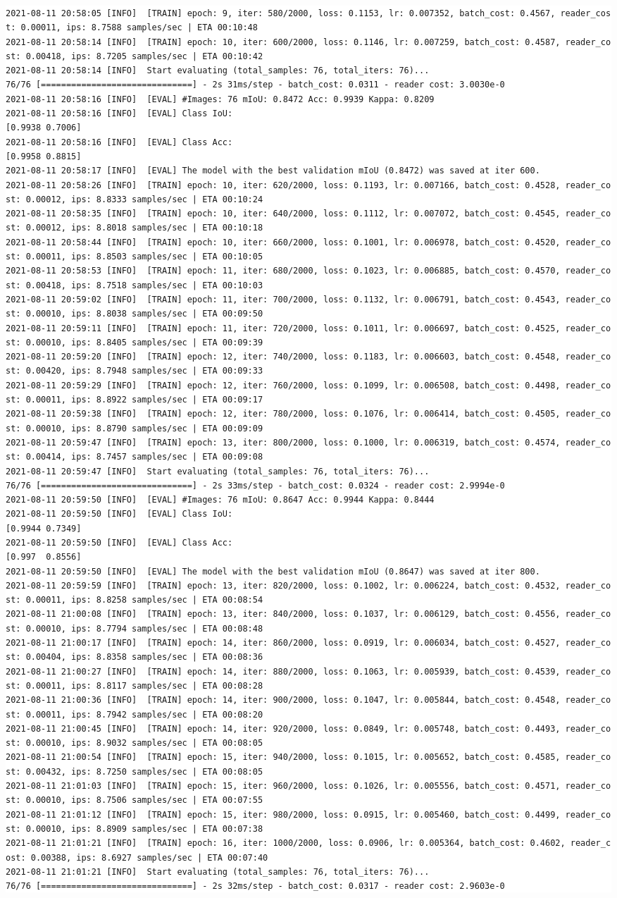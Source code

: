     2021-08-11 20:58:05 [INFO]	[TRAIN] epoch: 9, iter: 580/2000, loss: 0.1153, lr: 0.007352, batch_cost: 0.4567, reader_cost: 0.00011, ips: 8.7588 samples/sec | ETA 00:10:48
    2021-08-11 20:58:14 [INFO]	[TRAIN] epoch: 10, iter: 600/2000, loss: 0.1146, lr: 0.007259, batch_cost: 0.4587, reader_cost: 0.00418, ips: 8.7205 samples/sec | ETA 00:10:42
    2021-08-11 20:58:14 [INFO]	Start evaluating (total_samples: 76, total_iters: 76)...
    76/76 [==============================] - 2s 31ms/step - batch_cost: 0.0311 - reader cost: 3.0030e-0
    2021-08-11 20:58:16 [INFO]	[EVAL] #Images: 76 mIoU: 0.8472 Acc: 0.9939 Kappa: 0.8209 
    2021-08-11 20:58:16 [INFO]	[EVAL] Class IoU: 
    [0.9938 0.7006]
    2021-08-11 20:58:16 [INFO]	[EVAL] Class Acc: 
    [0.9958 0.8815]
    2021-08-11 20:58:17 [INFO]	[EVAL] The model with the best validation mIoU (0.8472) was saved at iter 600.
    2021-08-11 20:58:26 [INFO]	[TRAIN] epoch: 10, iter: 620/2000, loss: 0.1193, lr: 0.007166, batch_cost: 0.4528, reader_cost: 0.00012, ips: 8.8333 samples/sec | ETA 00:10:24
    2021-08-11 20:58:35 [INFO]	[TRAIN] epoch: 10, iter: 640/2000, loss: 0.1112, lr: 0.007072, batch_cost: 0.4545, reader_cost: 0.00012, ips: 8.8018 samples/sec | ETA 00:10:18
    2021-08-11 20:58:44 [INFO]	[TRAIN] epoch: 10, iter: 660/2000, loss: 0.1001, lr: 0.006978, batch_cost: 0.4520, reader_cost: 0.00011, ips: 8.8503 samples/sec | ETA 00:10:05
    2021-08-11 20:58:53 [INFO]	[TRAIN] epoch: 11, iter: 680/2000, loss: 0.1023, lr: 0.006885, batch_cost: 0.4570, reader_cost: 0.00418, ips: 8.7518 samples/sec | ETA 00:10:03
    2021-08-11 20:59:02 [INFO]	[TRAIN] epoch: 11, iter: 700/2000, loss: 0.1132, lr: 0.006791, batch_cost: 0.4543, reader_cost: 0.00010, ips: 8.8038 samples/sec | ETA 00:09:50
    2021-08-11 20:59:11 [INFO]	[TRAIN] epoch: 11, iter: 720/2000, loss: 0.1011, lr: 0.006697, batch_cost: 0.4525, reader_cost: 0.00010, ips: 8.8405 samples/sec | ETA 00:09:39
    2021-08-11 20:59:20 [INFO]	[TRAIN] epoch: 12, iter: 740/2000, loss: 0.1183, lr: 0.006603, batch_cost: 0.4548, reader_cost: 0.00420, ips: 8.7948 samples/sec | ETA 00:09:33
    2021-08-11 20:59:29 [INFO]	[TRAIN] epoch: 12, iter: 760/2000, loss: 0.1099, lr: 0.006508, batch_cost: 0.4498, reader_cost: 0.00011, ips: 8.8922 samples/sec | ETA 00:09:17
    2021-08-11 20:59:38 [INFO]	[TRAIN] epoch: 12, iter: 780/2000, loss: 0.1076, lr: 0.006414, batch_cost: 0.4505, reader_cost: 0.00010, ips: 8.8790 samples/sec | ETA 00:09:09
    2021-08-11 20:59:47 [INFO]	[TRAIN] epoch: 13, iter: 800/2000, loss: 0.1000, lr: 0.006319, batch_cost: 0.4574, reader_cost: 0.00414, ips: 8.7457 samples/sec | ETA 00:09:08
    2021-08-11 20:59:47 [INFO]	Start evaluating (total_samples: 76, total_iters: 76)...
    76/76 [==============================] - 2s 33ms/step - batch_cost: 0.0324 - reader cost: 2.9994e-0
    2021-08-11 20:59:50 [INFO]	[EVAL] #Images: 76 mIoU: 0.8647 Acc: 0.9944 Kappa: 0.8444 
    2021-08-11 20:59:50 [INFO]	[EVAL] Class IoU: 
    [0.9944 0.7349]
    2021-08-11 20:59:50 [INFO]	[EVAL] Class Acc: 
    [0.997  0.8556]
    2021-08-11 20:59:50 [INFO]	[EVAL] The model with the best validation mIoU (0.8647) was saved at iter 800.
    2021-08-11 20:59:59 [INFO]	[TRAIN] epoch: 13, iter: 820/2000, loss: 0.1002, lr: 0.006224, batch_cost: 0.4532, reader_cost: 0.00011, ips: 8.8258 samples/sec | ETA 00:08:54
    2021-08-11 21:00:08 [INFO]	[TRAIN] epoch: 13, iter: 840/2000, loss: 0.1037, lr: 0.006129, batch_cost: 0.4556, reader_cost: 0.00010, ips: 8.7794 samples/sec | ETA 00:08:48
    2021-08-11 21:00:17 [INFO]	[TRAIN] epoch: 14, iter: 860/2000, loss: 0.0919, lr: 0.006034, batch_cost: 0.4527, reader_cost: 0.00404, ips: 8.8358 samples/sec | ETA 00:08:36
    2021-08-11 21:00:27 [INFO]	[TRAIN] epoch: 14, iter: 880/2000, loss: 0.1063, lr: 0.005939, batch_cost: 0.4539, reader_cost: 0.00011, ips: 8.8117 samples/sec | ETA 00:08:28
    2021-08-11 21:00:36 [INFO]	[TRAIN] epoch: 14, iter: 900/2000, loss: 0.1047, lr: 0.005844, batch_cost: 0.4548, reader_cost: 0.00011, ips: 8.7942 samples/sec | ETA 00:08:20
    2021-08-11 21:00:45 [INFO]	[TRAIN] epoch: 14, iter: 920/2000, loss: 0.0849, lr: 0.005748, batch_cost: 0.4493, reader_cost: 0.00010, ips: 8.9032 samples/sec | ETA 00:08:05
    2021-08-11 21:00:54 [INFO]	[TRAIN] epoch: 15, iter: 940/2000, loss: 0.1015, lr: 0.005652, batch_cost: 0.4585, reader_cost: 0.00432, ips: 8.7250 samples/sec | ETA 00:08:05
    2021-08-11 21:01:03 [INFO]	[TRAIN] epoch: 15, iter: 960/2000, loss: 0.1026, lr: 0.005556, batch_cost: 0.4571, reader_cost: 0.00010, ips: 8.7506 samples/sec | ETA 00:07:55
    2021-08-11 21:01:12 [INFO]	[TRAIN] epoch: 15, iter: 980/2000, loss: 0.0915, lr: 0.005460, batch_cost: 0.4499, reader_cost: 0.00010, ips: 8.8909 samples/sec | ETA 00:07:38
    2021-08-11 21:01:21 [INFO]	[TRAIN] epoch: 16, iter: 1000/2000, loss: 0.0906, lr: 0.005364, batch_cost: 0.4602, reader_cost: 0.00388, ips: 8.6927 samples/sec | ETA 00:07:40
    2021-08-11 21:01:21 [INFO]	Start evaluating (total_samples: 76, total_iters: 76)...
    76/76 [==============================] - 2s 32ms/step - batch_cost: 0.0317 - reader cost: 2.9603e-0